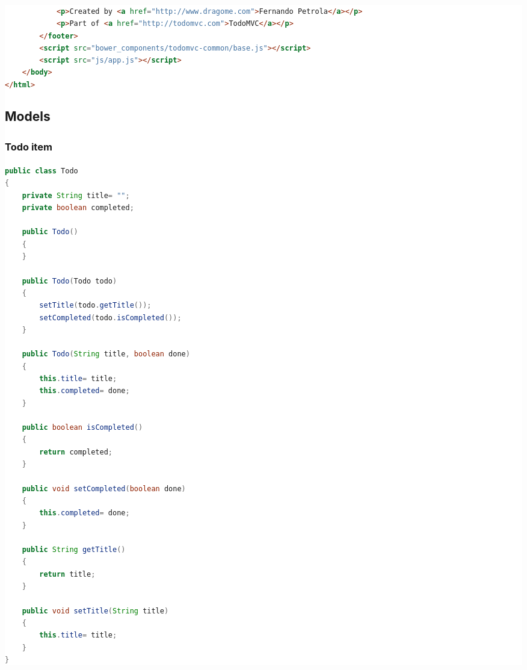 ``` HTML
			<p>Created by <a href="http://www.dragome.com">Fernando Petrola</a></p>
			<p>Part of <a href="http://todomvc.com">TodoMVC</a></p>
		</footer>
		<script src="bower_components/todomvc-common/base.js"></script>
		<script src="js/app.js"></script>
	</body>
</html>
```


## Models

### Todo item

``` Java
public class Todo
{
	private String title= "";
	private boolean completed;

	public Todo()
	{
	}

	public Todo(Todo todo)
	{
		setTitle(todo.getTitle());
		setCompleted(todo.isCompleted());
	}

	public Todo(String title, boolean done)
	{
		this.title= title;
		this.completed= done;
	}

	public boolean isCompleted()
	{
		return completed;
	}

	public void setCompleted(boolean done)
	{
		this.completed= done;
	}

	public String getTitle()
	{
		return title;
	}

	public void setTitle(String title)
	{
		this.title= title;
	}
}
``` 
